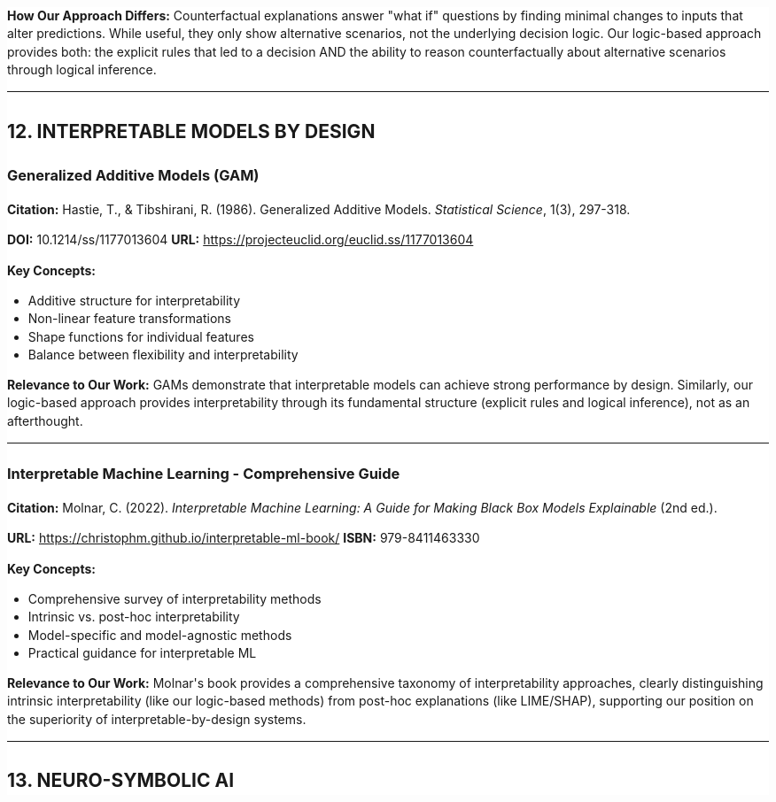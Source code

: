 **How Our Approach Differs:**
Counterfactual explanations answer "what if" questions by finding minimal changes to inputs that alter predictions. While useful, they only show alternative scenarios, not the underlying decision logic. Our logic-based approach provides both: the explicit rules that led to a decision AND the ability to reason counterfactually about alternative scenarios through logical inference.

---

## 12. INTERPRETABLE MODELS BY DESIGN

### Generalized Additive Models (GAM)

**Citation:**
Hastie, T., & Tibshirani, R. (1986). Generalized Additive Models. *Statistical Science*, 1(3), 297-318.

**DOI:** 10.1214/ss/1177013604
**URL:** https://projecteuclid.org/euclid.ss/1177013604

**Key Concepts:**
- Additive structure for interpretability
- Non-linear feature transformations
- Shape functions for individual features
- Balance between flexibility and interpretability

**Relevance to Our Work:**
GAMs demonstrate that interpretable models can achieve strong performance by design. Similarly, our logic-based approach provides interpretability through its fundamental structure (explicit rules and logical inference), not as an afterthought.

---

### Interpretable Machine Learning - Comprehensive Guide

**Citation:**
Molnar, C. (2022). *Interpretable Machine Learning: A Guide for Making Black Box Models Explainable* (2nd ed.).

**URL:** https://christophm.github.io/interpretable-ml-book/
**ISBN:** 979-8411463330

**Key Concepts:**
- Comprehensive survey of interpretability methods
- Intrinsic vs. post-hoc interpretability
- Model-specific and model-agnostic methods
- Practical guidance for interpretable ML

**Relevance to Our Work:**
Molnar's book provides a comprehensive taxonomy of interpretability approaches, clearly distinguishing intrinsic interpretability (like our logic-based methods) from post-hoc explanations (like LIME/SHAP), supporting our position on the superiority of interpretable-by-design systems.

---

## 13. NEURO-SYMBOLIC AI

